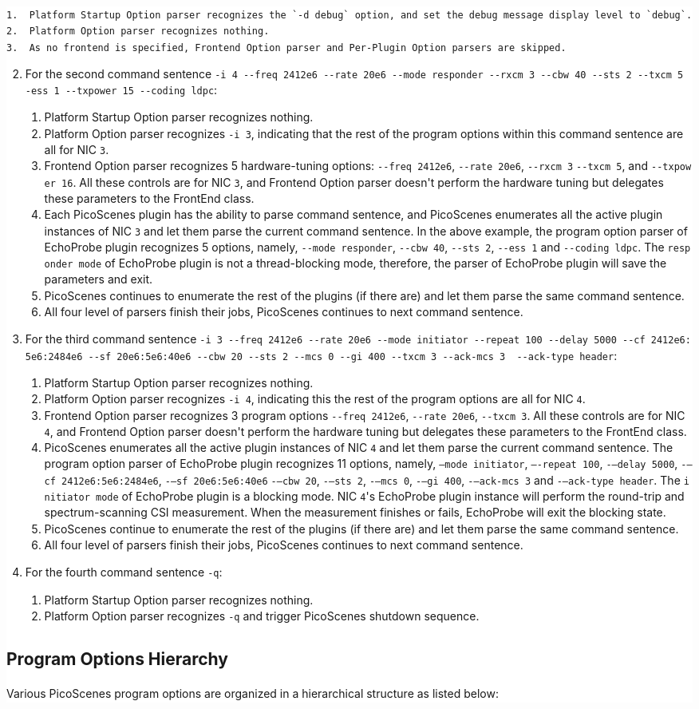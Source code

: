     1.  Platform Startup Option parser recognizes the `-d debug` option, and set the debug message display level to `debug`.
    2.  Platform Option parser recognizes nothing.      
    3.  As no frontend is specified, Frontend Option parser and Per-Plugin Option parsers are skipped.
2. For the second command sentence ``-i 4 --freq 2412e6 --rate 20e6 --mode responder --rxcm 3 --cbw 40 --sts 2 --txcm 5 -ess 1 --txpower 15 --coding ldpc``:

    1. Platform Startup Option parser recognizes nothing.
    2. Platform Option parser recognizes ``-i 3``, indicating that the rest of the program options within this command sentence are all for NIC ``3``.
    3. Frontend Option parser recognizes 5 hardware-tuning options: ``--freq 2412e6``, ``--rate 20e6``, ``--rxcm 3`` ``--txcm 5``, and ``--txpower 16``. All these controls are for NIC ``3``, and Frontend Option parser doesn't perform the hardware tuning but delegates these parameters to the FrontEnd class.
    4. Each PicoScenes plugin has the ability to parse command sentence, and PicoScenes enumerates all the active plugin instances of NIC ``3`` and let them parse the current command sentence. In the above example, the program option parser of EchoProbe plugin recognizes 5 options, namely, ``--mode responder``, ``--cbw 40``, ``--sts 2``, ``--ess 1`` and ``--coding ldpc``. The `responder mode` of EchoProbe plugin is not a thread-blocking mode, therefore, the parser of EchoProbe plugin will save the parameters and exit.
    5. PicoScenes continues to enumerate the rest of the plugins (if there are) and let them parse the same command sentence.
    6. All four level of parsers finish their jobs, PicoScenes continues to next command sentence.
3. For the third command sentence ``-i 3 --freq 2412e6 --rate 20e6 --mode initiator --repeat 100 --delay 5000 --cf 2412e6:5e6:2484e6 --sf 20e6:5e6:40e6 --cbw 20 --sts 2 --mcs 0 --gi 400 --txcm 3 --ack-mcs 3  --ack-type header``:

    1. Platform Startup Option parser recognizes nothing.
    2. Platform Option parser recognizes ``-i 4``, indicating this the rest of the program options are all for NIC ``4``.
    3. Frontend Option parser recognizes 3 program options ``--freq 2412e6``, ``--rate 20e6``, ``--txcm 3``. All these controls are for NIC ``4``, and Frontend Option parser doesn't perform the hardware tuning but delegates these parameters to the FrontEnd class. 
    4. PicoScenes enumerates all the active plugin instances of NIC ``4`` and let them parse the current command sentence. The program option parser of EchoProbe plugin recognizes 11 options, namely, ``–mode initiator``, ``–-repeat 100``, ``-–delay 5000``, ``-–cf 2412e6:5e6:2484e6``, ``-–sf 20e6:5e6:40e6`` ``-–cbw 20``, ``-–sts 2``, ``-–mcs 0``, ``-–gi 400``,  ``-–ack-mcs 3`` and ``-–ack-type header``. The `initiator mode` of EchoProbe plugin is a blocking mode.  NIC ``4``'s EchoProbe plugin instance will perform the round-trip and spectrum-scanning CSI measurement. When the measurement finishes or fails, EchoProbe will exit the blocking state.
    5. PicoScenes continue to enumerate the rest of the plugins (if there are) and let them parse the same command sentence.
    6. All four level of parsers finish their jobs, PicoScenes continues to next command sentence.

4. For the fourth command sentence ``-q``:

    1. Platform Startup Option parser recognizes nothing.
    2. Platform Option parser recognizes ``-q`` and trigger PicoScenes shutdown sequence.

## Program Options Hierarchy

Various PicoScenes program options are organized in a hierarchical structure as listed below:

